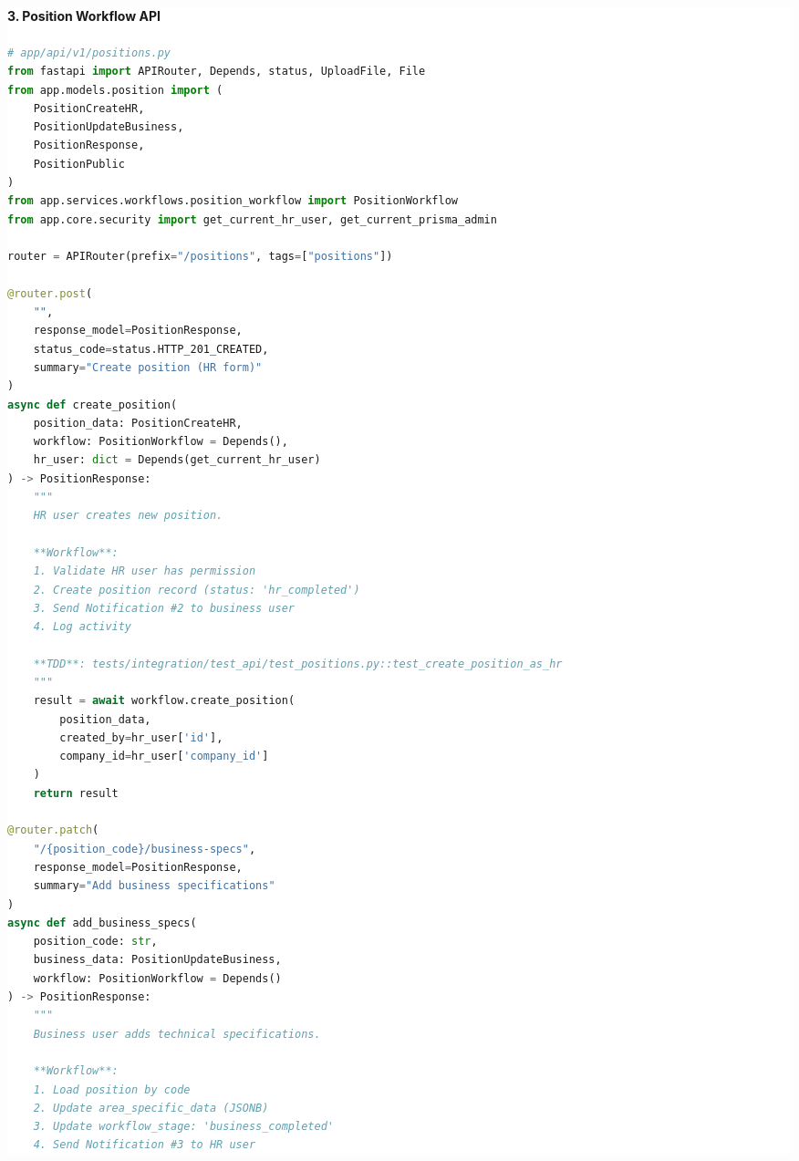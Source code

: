 
#### **3. Position Workflow API**

```python
# app/api/v1/positions.py
from fastapi import APIRouter, Depends, status, UploadFile, File
from app.models.position import (
    PositionCreateHR,
    PositionUpdateBusiness,
    PositionResponse,
    PositionPublic
)
from app.services.workflows.position_workflow import PositionWorkflow
from app.core.security import get_current_hr_user, get_current_prisma_admin

router = APIRouter(prefix="/positions", tags=["positions"])

@router.post(
    "",
    response_model=PositionResponse,
    status_code=status.HTTP_201_CREATED,
    summary="Create position (HR form)"
)
async def create_position(
    position_data: PositionCreateHR,
    workflow: PositionWorkflow = Depends(),
    hr_user: dict = Depends(get_current_hr_user)
) -> PositionResponse:
    """
    HR user creates new position.

    **Workflow**:
    1. Validate HR user has permission
    2. Create position record (status: 'hr_completed')
    3. Send Notification #2 to business user
    4. Log activity

    **TDD**: tests/integration/test_api/test_positions.py::test_create_position_as_hr
    """
    result = await workflow.create_position(
        position_data,
        created_by=hr_user['id'],
        company_id=hr_user['company_id']
    )
    return result

@router.patch(
    "/{position_code}/business-specs",
    response_model=PositionResponse,
    summary="Add business specifications"
)
async def add_business_specs(
    position_code: str,
    business_data: PositionUpdateBusiness,
    workflow: PositionWorkflow = Depends()
) -> PositionResponse:
    """
    Business user adds technical specifications.

    **Workflow**:
    1. Load position by code
    2. Update area_specific_data (JSONB)
    3. Update workflow_stage: 'business_completed'
    4. Send Notification #3 to HR user
```